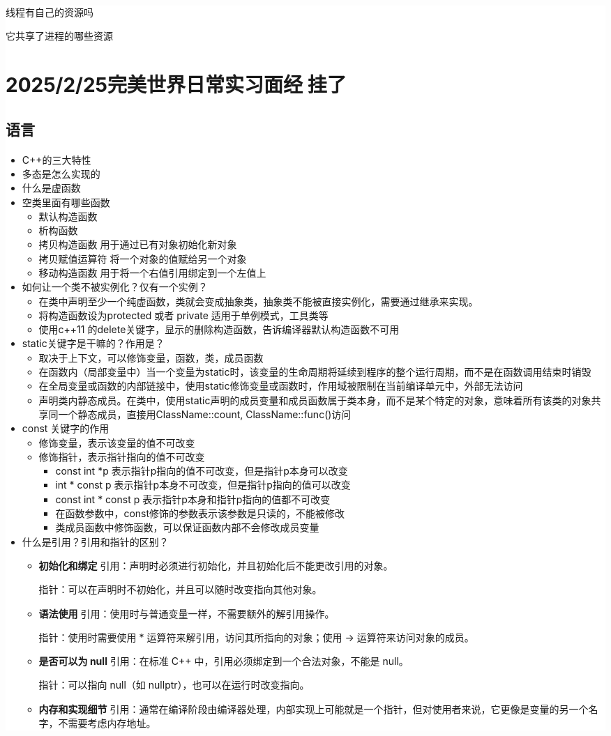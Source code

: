 线程有自己的资源吗

它共享了进程的哪些资源



# 2025/2/25完美世界日常实习面经 挂了

## 语言
- C++的三大特性
- 多态是怎么实现的
- 什么是虚函数
- 空类里面有哪些函数
    - 默认构造函数
    - 析构函数
    - 拷贝构造函数 用于通过已有对象初始化新对象
    - 拷贝赋值运算符 将一个对象的值赋给另一个对象
    - 移动构造函数 用于将一个右值引用绑定到一个左值上
- 如何让一个类不被实例化？仅有一个实例？
    - 在类中声明至少一个纯虚函数，类就会变成抽象类，抽象类不能被直接实例化，需要通过继承来实现。
    - 将构造函数设为protected 或者 private 适用于单例模式，工具类等
    - 使用c++11 的delete关键字，显示的删除构造函数，告诉编译器默认构造函数不可用
- static关键字是干嘛的？作用是？
    - 取决于上下文，可以修饰变量，函数，类，成员函数
    - 在函数内（局部变量中）当一个变量为static时，该变量的生命周期将延续到程序的整个运行周期，而不是在函数调用结束时销毁
    - 在全局变量或函数的内部链接中，使用static修饰变量或函数时，作用域被限制在当前编译单元中，外部无法访问
    - 声明类内静态成员。在类中，使用static声明的成员变量和成员函数属于类本身，而不是某个特定的对象，意味着所有该类的对象共享同一个静态成员，直接用ClassName::count, ClassName::func()访问
- const 关键字的作用
    - 修饰变量，表示该变量的值不可改变
    - 修饰指针，表示指针指向的值不可改变
        - const int *p 表示指针p指向的值不可改变，但是指针p本身可以改变
        - int * const p 表示指针p本身不可改变，但是指针p指向的值可以改变
        - const int * const p 表示指针p本身和指针p指向的值都不可改变
        - 在函数参数中，const修饰的参数表示该参数是只读的，不能被修改
        - 类成员函数中修饰函数，可以保证函数内部不会修改成员变量
- 什么是引用？引用和指针的区别？
    - **初始化和绑定**
        引用：声明时必须进行初始化，并且初始化后不能更改引用的对象。
        
        指针：可以在声明时不初始化，并且可以随时改变指向其他对象。
    - **语法使用**
        引用：使用时与普通变量一样，不需要额外的解引用操作。
        
        指针：使用时需要使用 * 运算符来解引用，访问其所指向的对象；使用 -> 运算符来访问对象的成员。
    - **是否可以为 null**
        引用：在标准 C++ 中，引用必须绑定到一个合法对象，不能是 null。
        
        指针：可以指向 null（如 nullptr），也可以在运行时改变指向。
    - **内存和实现细节**
        引用：通常在编译阶段由编译器处理，内部实现上可能就是一个指针，但对使用者来说，它更像是变量的另一个名字，不需要考虑内存地址。
        